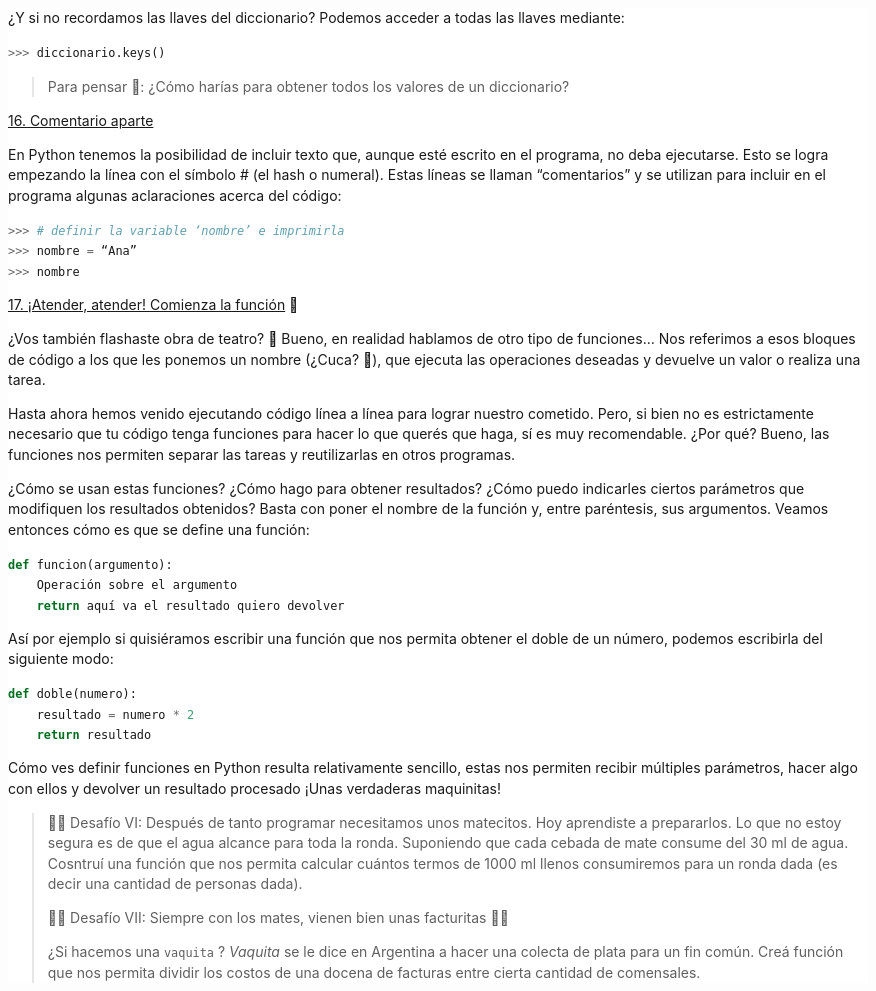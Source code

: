 ¿Y si no recordamos las llaves del diccionario? Podemos acceder a todas las llaves mediante:

```python
>>> diccionario.keys()
```

> Para pensar 🤔: ¿Cómo harías para obtener todos los valores de un diccionario?


[16. Comentario aparte ](#16-comentarios)

En Python tenemos la posibilidad de incluir texto que, aunque esté escrito en el programa, no deba
ejecutarse. Esto se logra empezando la línea con el símbolo # (el hash o numeral). Estas líneas se
llaman “comentarios” y se utilizan para incluir en el programa algunas aclaraciones acerca del código:

```python
>>> # definir la variable ‘nombre’ e imprimirla
>>> nombre = “Ana”
>>> nombre
```

[17. ¡Atender, atender! Comienza la función](#17-funciones) 🤡

¿Vos también flashaste obra de teatro? 🧐 Bueno, en realidad hablamos de otro tipo de funciones… Nos referimos a esos bloques de código a los que les ponemos un nombre (¿Cuca? 🐁), que ejecuta las operaciones deseadas y devuelve un valor o realiza una tarea.

Hasta ahora hemos venido ejecutando código línea a línea para lograr nuestro cometido. Pero, si bien no es estrictamente necesario que tu código tenga funciones para hacer lo que querés que haga, sí es muy recomendable. ¿Por qué? Bueno, las funciones nos permiten separar las tareas y reutilizarlas en otros programas.

¿Cómo se usan estas funciones? ¿Cómo hago para obtener resultados? ¿Cómo puedo indicarles ciertos
parámetros que modifiquen los resultados obtenidos?
Basta con poner el nombre de la función y, entre paréntesis, sus argumentos. Veamos entonces cómo
es que se define una función:


```python
def funcion(argumento):
    Operación sobre el argumento
    return aquí va el resultado quiero devolver
```

Así por ejemplo si quisiéramos escribir una función que nos permita obtener el doble de un número,
podemos escribirla del siguiente modo:

```python
def doble(numero):
    resultado = numero * 2
    return resultado
```

Cómo ves definir funciones en Python resulta relativamente sencillo, estas nos permiten recibir
múltiples parámetros, hacer algo con ellos y devolver un resultado procesado ¡Unas verdaderas
maquinitas!


>
> 🧗‍♀️ Desafío VI: Después de tanto programar necesitamos unos matecitos. Hoy aprendiste a prepararlos. Lo que no estoy segura es de que el agua alcance para toda la ronda. Suponiendo que cada cebada de mate consume del 30 ml de agua. Cosntruí una función que nos permita calcular cuántos termos de 1000 ml llenos consumiremos para un ronda dada (es decir una cantidad de personas dada).
>
>
> 🧗‍♀️ Desafío VII: Siempre con los mates, vienen bien unas facturitas 🥐🥐
>
>¿Si hacemos una `vaquita` ? _Vaquita_ se le dice en Argentina a hacer una colecta de plata para un fin común. Creá función que nos permita dividir los costos de una docena de facturas entre cierta cantidad de comensales.
>
>